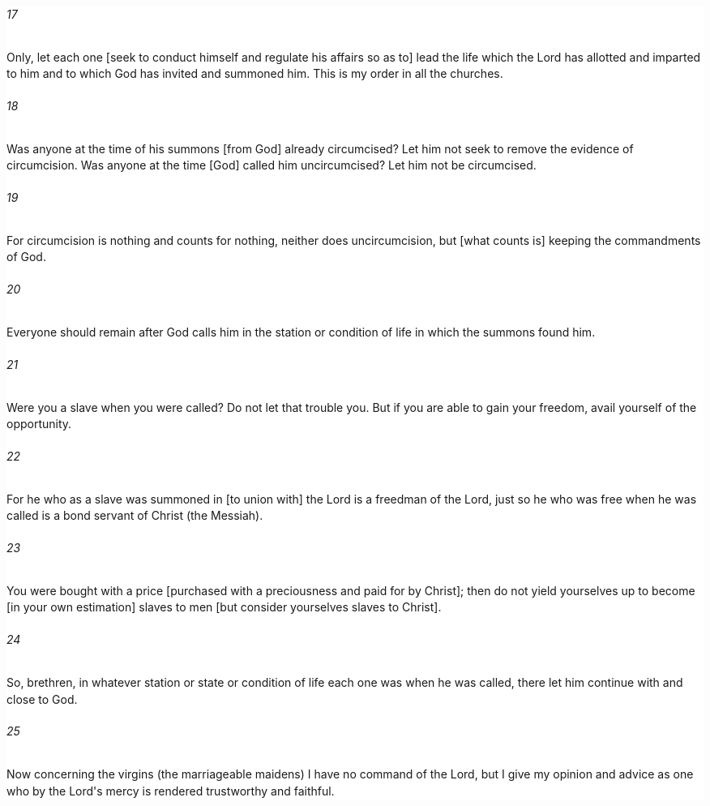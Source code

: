 
###### 17 


Only, let each one [seek to conduct himself and regulate his affairs so as to] lead the life which the Lord has allotted and imparted to him and to which God has invited and summoned him. This is my order in all the churches. 


###### 18 


Was anyone at the time of his summons [from God] already circumcised? Let him not seek to remove the evidence of circumcision. Was anyone at the time [God] called him uncircumcised? Let him not be circumcised. 


###### 19 


For circumcision is nothing and counts for nothing, neither does uncircumcision, but [what counts is] keeping the commandments of God. 


###### 20 


Everyone should remain after God calls him in the station or condition of life in which the summons found him. 


###### 21 


Were you a slave when you were called? Do not let that trouble you. But if you are able to gain your freedom, avail yourself of the opportunity. 


###### 22 


For he who as a slave was summoned in [to union with] the Lord is a freedman of the Lord, just so he who was free when he was called is a bond servant of Christ (the Messiah). 


###### 23 


You were bought with a price [purchased with a preciousness and paid for by Christ]; then do not yield yourselves up to become [in your own estimation] slaves to men [but consider yourselves slaves to Christ]. 


###### 24 


So, brethren, in whatever station or state or condition of life each one was when he was called, there let him continue with and close to God. 


###### 25 


Now concerning the virgins (the marriageable maidens) I have no command of the Lord, but I give my opinion and advice as one who by the Lord's mercy is rendered trustworthy and faithful. 
